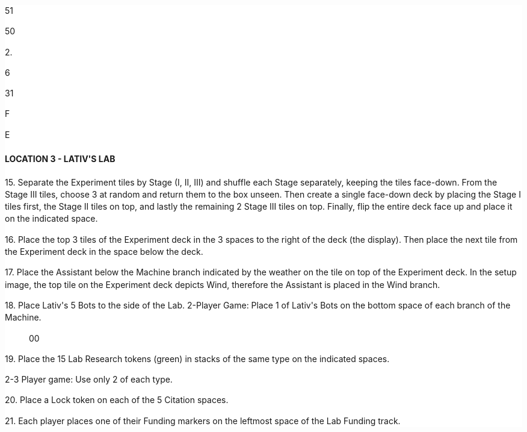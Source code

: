 51

50

2\.

6

31

F

E

</figure>


#### LOCATION 3 - LATIV'S LAB

15\. Separate the Experiment tiles by Stage (I, II, III)
and shuffle each Stage separately, keeping the
tiles face-down. From the Stage III tiles, choose
3 at random and return them to the box unseen.
Then create a single face-down deck by placing
the Stage I tiles first, the Stage II tiles on top,
and lastly the remaining 2 Stage III tiles on top.
Finally, flip the entire deck face up and place it
on the indicated space.

16\. Place the top 3 tiles of the Experiment deck in
the 3 spaces to the right of the deck (the display).
Then place the next tile from the Experiment
deck in the space below the deck.

17\. Place the Assistant below the Machine branch
indicated by the weather on the tile on top of the
Experiment deck. In the setup image, the top tile
on the Experiment deck depicts Wind, therefore
the Assistant is placed in the Wind branch.

18\. Place Lativ's 5 Bots to the side of the Lab.
2-Player Game: Place 1 of Lativ's Bots on the
bottom space of each branch of the Machine.


<figure>

00

</figure>


19\. Place the 15 Lab Research tokens (green) in stacks
of the same type on the indicated spaces.

2-3 Player game: Use only 2 of each type.

20\. Place a Lock token on each of the 5 Citation spaces.

21\. Each player places one of their Funding markers
on the leftmost space of the Lab Funding track.

